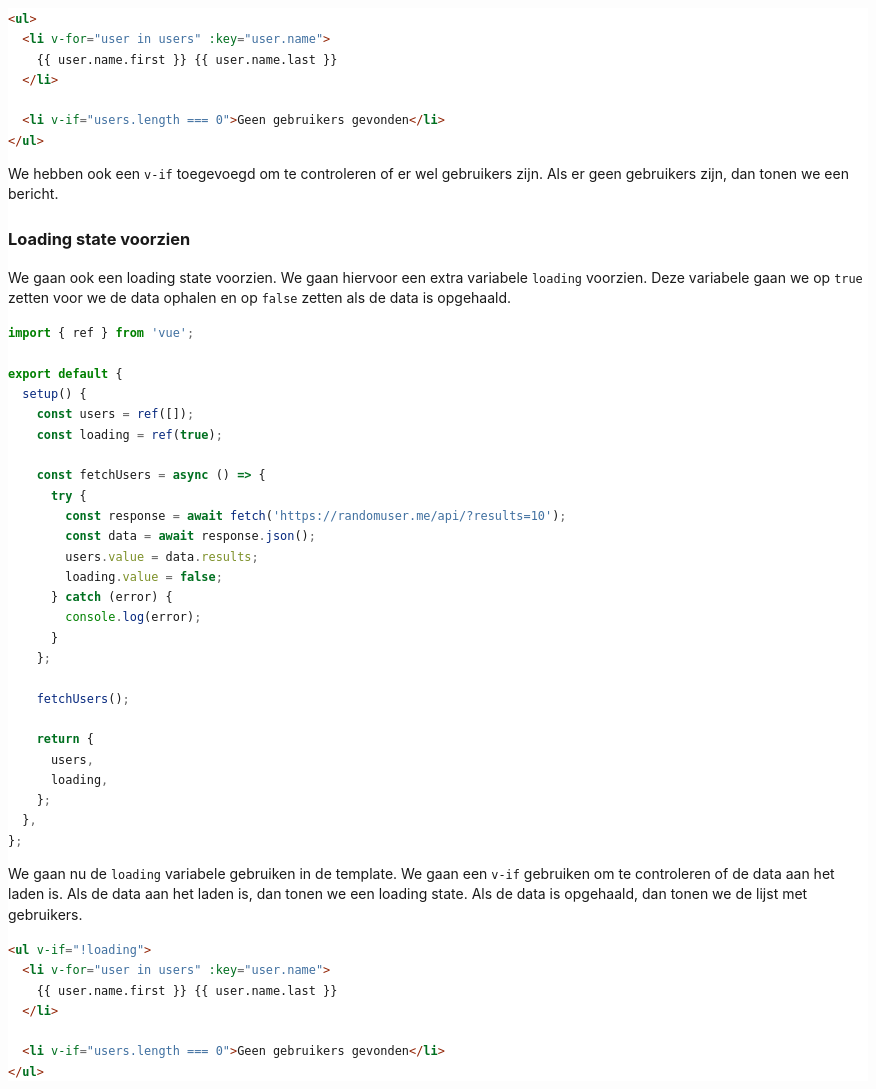 ```html
<ul>
  <li v-for="user in users" :key="user.name">
    {{ user.name.first }} {{ user.name.last }}
  </li>

  <li v-if="users.length === 0">Geen gebruikers gevonden</li>
</ul>
```

We hebben ook een `v-if` toegevoegd om te controleren of er wel gebruikers zijn. Als er geen gebruikers zijn, dan tonen we een bericht.

### Loading state voorzien

We gaan ook een loading state voorzien. We gaan hiervoor een extra variabele `loading` voorzien. Deze variabele gaan we op `true` zetten voor we de data ophalen en op `false` zetten als de data is opgehaald.

```js
import { ref } from 'vue';

export default {
  setup() {
    const users = ref([]);
    const loading = ref(true);

    const fetchUsers = async () => {
      try {
        const response = await fetch('https://randomuser.me/api/?results=10');
        const data = await response.json();
        users.value = data.results;
        loading.value = false;
      } catch (error) {
        console.log(error);
      }
    };

    fetchUsers();

    return {
      users,
      loading,
    };
  },
};
```

We gaan nu de `loading` variabele gebruiken in de template. We gaan een `v-if` gebruiken om te controleren of de data aan het laden is. Als de data aan het laden is, dan tonen we een loading state. Als de data is opgehaald, dan tonen we de lijst met gebruikers.

```html
<ul v-if="!loading">
  <li v-for="user in users" :key="user.name">
    {{ user.name.first }} {{ user.name.last }}
  </li>

  <li v-if="users.length === 0">Geen gebruikers gevonden</li>
</ul>
```
